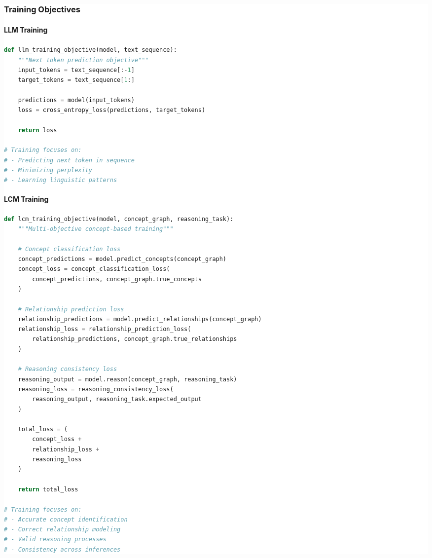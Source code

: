 ### Training Objectives

#### LLM Training
```python
def llm_training_objective(model, text_sequence):
    """Next token prediction objective"""
    input_tokens = text_sequence[:-1]
    target_tokens = text_sequence[1:]
    
    predictions = model(input_tokens)
    loss = cross_entropy_loss(predictions, target_tokens)
    
    return loss

# Training focuses on:
# - Predicting next token in sequence
# - Minimizing perplexity
# - Learning linguistic patterns
```

#### LCM Training
```python
def lcm_training_objective(model, concept_graph, reasoning_task):
    """Multi-objective concept-based training"""
    
    # Concept classification loss
    concept_predictions = model.predict_concepts(concept_graph)
    concept_loss = concept_classification_loss(
        concept_predictions, concept_graph.true_concepts
    )
    
    # Relationship prediction loss
    relationship_predictions = model.predict_relationships(concept_graph)
    relationship_loss = relationship_prediction_loss(
        relationship_predictions, concept_graph.true_relationships
    )
    
    # Reasoning consistency loss
    reasoning_output = model.reason(concept_graph, reasoning_task)
    reasoning_loss = reasoning_consistency_loss(
        reasoning_output, reasoning_task.expected_output
    )
    
    total_loss = (
        concept_loss + 
        relationship_loss + 
        reasoning_loss
    )
    
    return total_loss

# Training focuses on:
# - Accurate concept identification
# - Correct relationship modeling
# - Valid reasoning processes
# - Consistency across inferences
```
